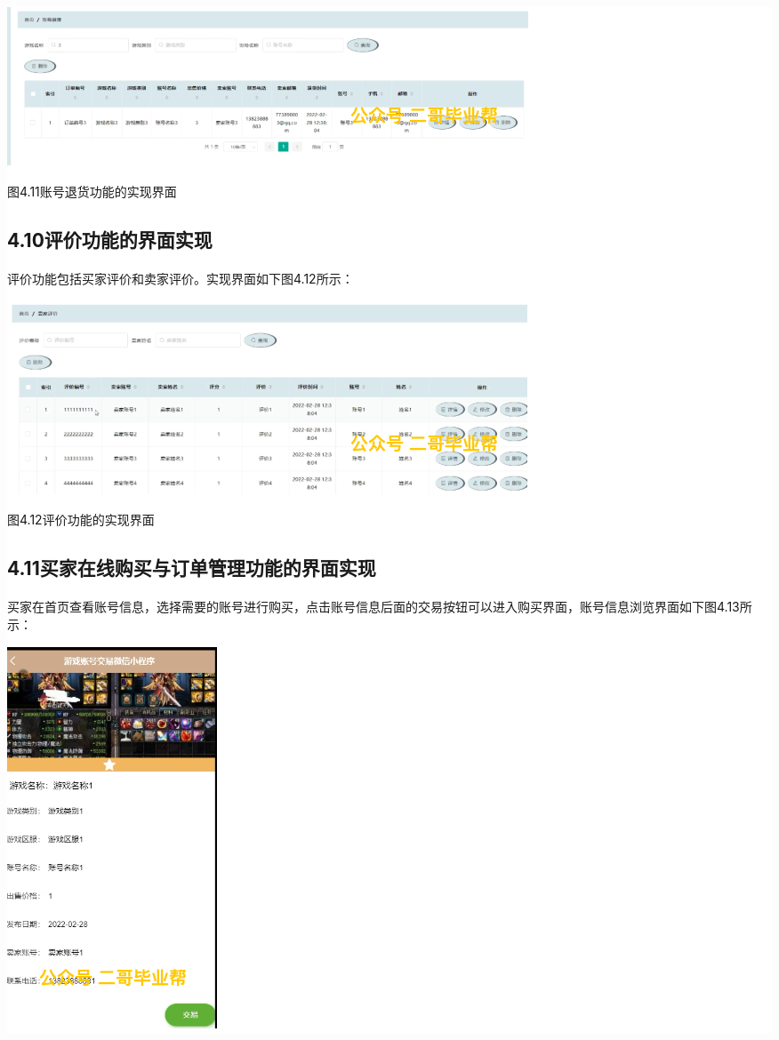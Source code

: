 ![](/md/blog.024.png)

图4.11账号退货功能的实现界面
## 4.10评价功能的界面实现
评价功能包括买家评价和卖家评价。实现界面如下图4.12所示：

![](/md/blog.025.png)

图4.12评价功能的实现界面
## 4.11买家在线购买与订单管理功能的界面实现
买家在首页查看账号信息，选择需要的账号进行购买，点击账号信息后面的交易按钮可以进入购买界面，账号信息浏览界面如下图4.13所示：

![](/md/blog.026.png)
